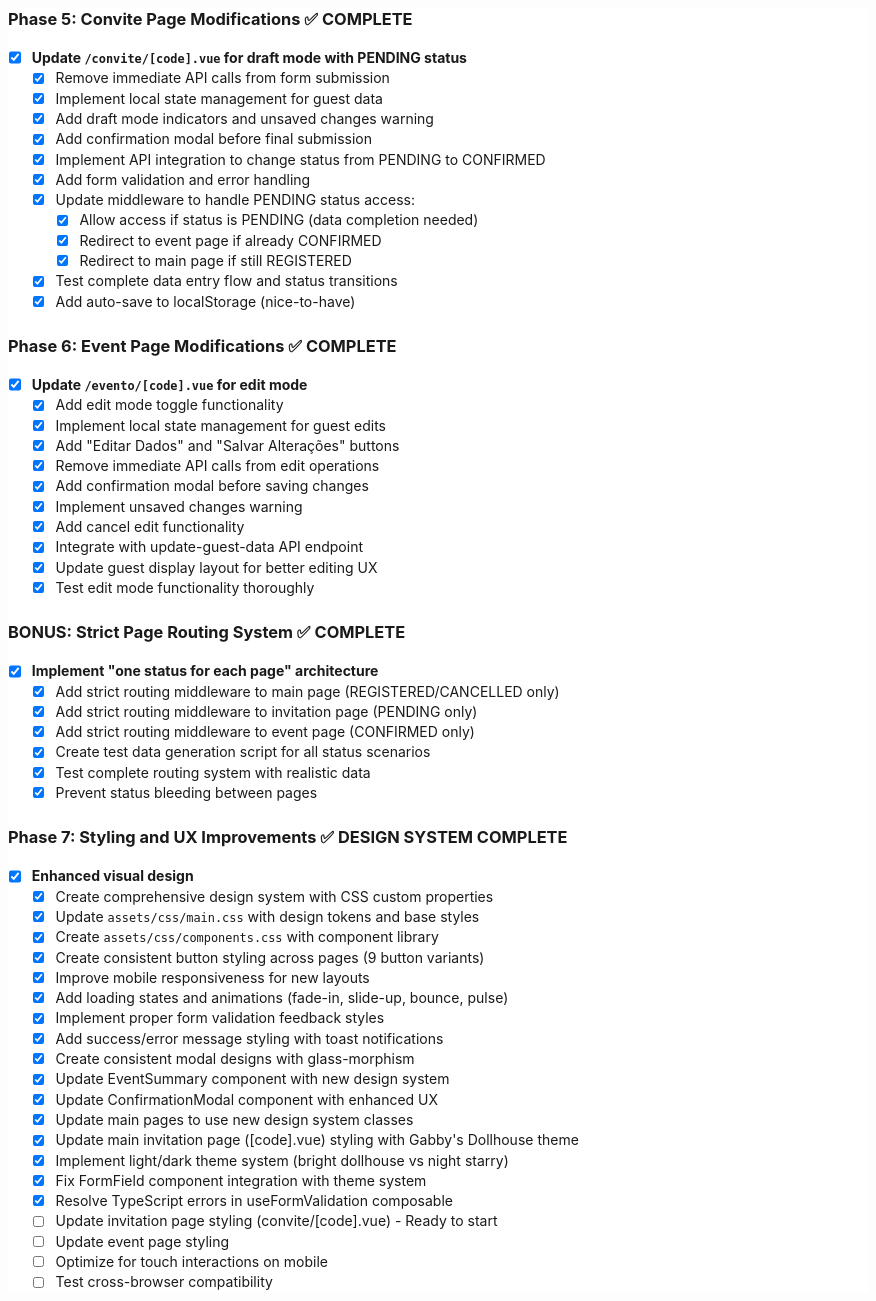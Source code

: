 ### Phase 5: Convite Page Modifications ✅ COMPLETE
- [x] **Update `/convite/[code].vue` for draft mode with PENDING status**
  - [x] Remove immediate API calls from form submission
  - [x] Implement local state management for guest data
  - [x] Add draft mode indicators and unsaved changes warning
  - [x] Add confirmation modal before final submission
  - [x] Implement API integration to change status from PENDING to CONFIRMED
  - [x] Add form validation and error handling
  - [x] Update middleware to handle PENDING status access:
    - [x] Allow access if status is PENDING (data completion needed)
    - [x] Redirect to event page if already CONFIRMED
    - [x] Redirect to main page if still REGISTERED
  - [x] Test complete data entry flow and status transitions
  - [x] Add auto-save to localStorage (nice-to-have)

### Phase 6: Event Page Modifications ✅ COMPLETE
- [x] **Update `/evento/[code].vue` for edit mode**
  - [x] Add edit mode toggle functionality
  - [x] Implement local state management for guest edits
  - [x] Add "Editar Dados" and "Salvar Alterações" buttons
  - [x] Remove immediate API calls from edit operations
  - [x] Add confirmation modal before saving changes
  - [x] Implement unsaved changes warning
  - [x] Add cancel edit functionality
  - [x] Integrate with update-guest-data API endpoint
  - [x] Update guest display layout for better editing UX
  - [x] Test edit mode functionality thoroughly

### BONUS: Strict Page Routing System ✅ COMPLETE
- [x] **Implement "one status for each page" architecture**
  - [x] Add strict routing middleware to main page (REGISTERED/CANCELLED only)
  - [x] Add strict routing middleware to invitation page (PENDING only)
  - [x] Add strict routing middleware to event page (CONFIRMED only)
  - [x] Create test data generation script for all status scenarios
  - [x] Test complete routing system with realistic data
  - [x] Prevent status bleeding between pages

### Phase 7: Styling and UX Improvements ✅ DESIGN SYSTEM COMPLETE
- [x] **Enhanced visual design**
  - [x] Create comprehensive design system with CSS custom properties
  - [x] Update `assets/css/main.css` with design tokens and base styles
  - [x] Create `assets/css/components.css` with component library
  - [x] Create consistent button styling across pages (9 button variants)
  - [x] Improve mobile responsiveness for new layouts
  - [x] Add loading states and animations (fade-in, slide-up, bounce, pulse)
  - [x] Implement proper form validation feedback styles
  - [x] Add success/error message styling with toast notifications
  - [x] Create consistent modal designs with glass-morphism
  - [x] Update EventSummary component with new design system
  - [x] Update ConfirmationModal component with enhanced UX
  - [x] Update main pages to use new design system classes
  - [x] Update main invitation page ([code].vue) styling with Gabby's Dollhouse theme
  - [x] Implement light/dark theme system (bright dollhouse vs night starry)
  - [x] Fix FormField component integration with theme system
  - [x] Resolve TypeScript errors in useFormValidation composable
  - [ ] Update invitation page styling (convite/[code].vue) - Ready to start
  - [ ] Update event page styling
  - [ ] Optimize for touch interactions on mobile
  - [ ] Test cross-browser compatibility
